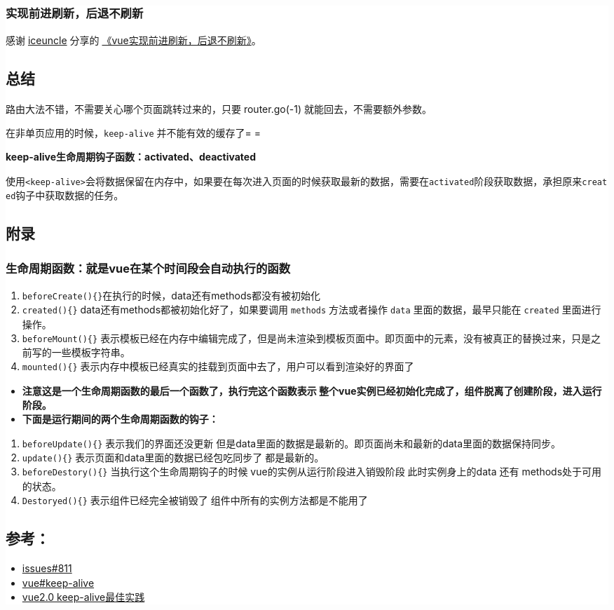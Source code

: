 ### 实现前进刷新，后退不刷新

感谢 [iceuncle](https://www.jianshu.com/u/beced864ad95) 分享的 [《vue实现前进刷新，后退不刷新》](https://juejin.im/post/6844903555657269261)。

## 总结

路由大法不错，不需要关心哪个页面跳转过来的，只要 router.go(-1) 就能回去，不需要额外参数。

在非单页应用的时候，`keep-alive` 并不能有效的缓存了= =

**keep-alive生命周期钩子函数：activated、deactivated**

使用`<keep-alive>`会将数据保留在内存中，如果要在每次进入页面的时候获取最新的数据，需要在`activated`阶段获取数据，承担原来`created`钩子中获取数据的任务。

## 附录

### 生命周期函数：就是vue在某个时间段会自动执行的函数

1. `beforeCreate(){}`在执行的时候，data还有methods都没有被初始化
2. `created(){}` data还有methods都被初始化好了，如果要调用 `methods` 方法或者操作 `data` 里面的数据，最早只能在 `created` 里面进行操作。
3. `beforeMount(){}` 表示模板已经在内存中编辑完成了，但是尚未渲染到模板页面中。即页面中的元素，没有被真正的替换过来，只是之前写的一些模板字符串。
4. `mounted(){}` 表示内存中模板已经真实的挂载到页面中去了，用户可以看到渲染好的界面了

- **注意这是一个生命周期函数的最后一个函数了，执行完这个函数表示 整个vue实例已经初始化完成了，组件脱离了创建阶段，进入运行阶段。**
- **下面是运行期间的两个生命周期函数的钩子：**

1. `beforeUpdate(){}` 表示我们的界面还没更新 但是data里面的数据是最新的。即页面尚未和最新的data里面的数据保持同步。
2. `update(){}` 表示页面和data里面的数据已经包吃同步了 都是最新的。
3. `beforeDestory(){}` 当执行这个生命周期钩子的时候 vue的实例从运行阶段进入销毁阶段 此时实例身上的data 还有 methods处于可用的状态。
4. `Destoryed(){}` 表示组件已经完全被销毁了 组件中所有的实例方法都是不能用了

## 参考：

- [issues#811](https://github.com/vuejs/vue-router/issues/811)
- [vue#keep-alive](https://cn.vuejs.org/v2/api/#keep-alive)
- [vue2.0 keep-alive最佳实践](https://segmentfault.com/a/1190000008123035)


